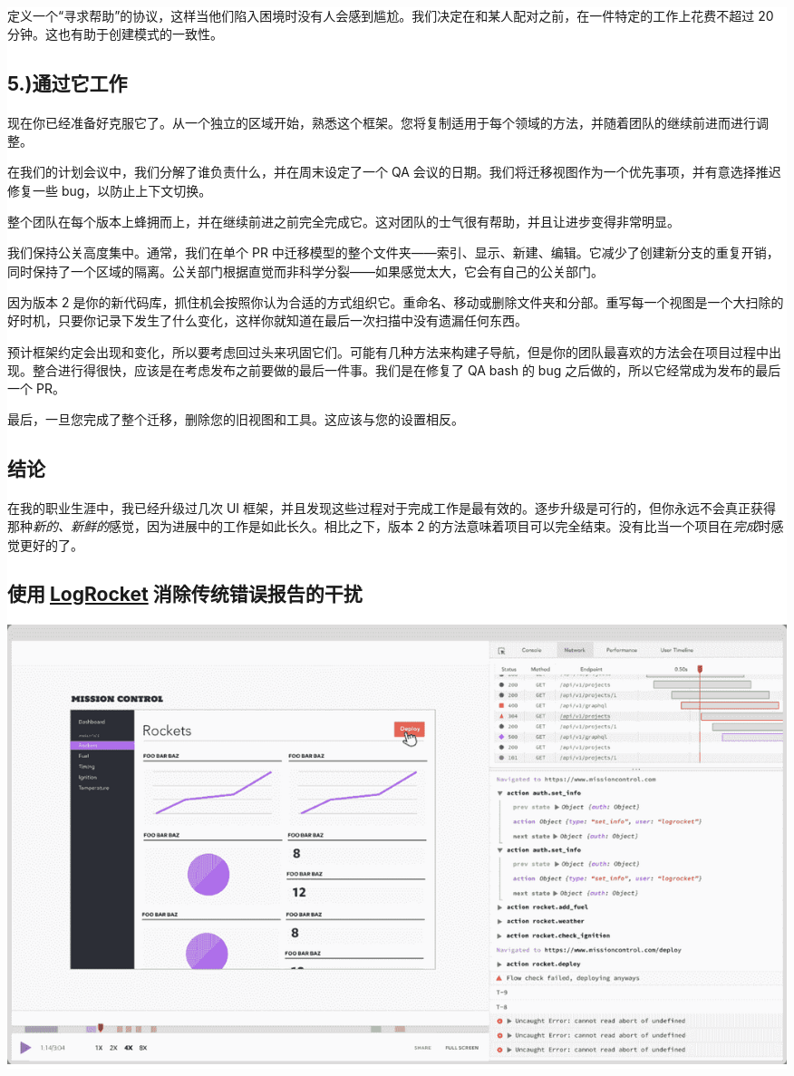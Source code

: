 定义一个“寻求帮助”的协议，这样当他们陷入困境时没有人会感到尴尬。我们决定在和某人配对之前，在一件特定的工作上花费不超过 20 分钟。这也有助于创建模式的一致性。

## 5.)通过它工作

现在你已经准备好克服它了。从一个独立的区域开始，熟悉这个框架。您将复制适用于每个领域的方法，并随着团队的继续前进而进行调整。

在我们的计划会议中，我们分解了谁负责什么，并在周末设定了一个 QA 会议的日期。我们将迁移视图作为一个优先事项，并有意选择推迟修复一些 bug，以防止上下文切换。

整个团队在每个版本上蜂拥而上，并在继续前进之前完全完成它。这对团队的士气很有帮助，并且让进步变得非常明显。

我们保持公关高度集中。通常，我们在单个 PR 中迁移模型的整个文件夹——索引、显示、新建、编辑。它减少了创建新分支的重复开销，同时保持了一个区域的隔离。公关部门根据直觉而非科学分裂——如果感觉太大，它会有自己的公关部门。

因为版本 2 是你的新代码库，抓住机会按照你认为合适的方式组织它。重命名、移动或删除文件夹和分部。重写每一个视图是一个大扫除的好时机，只要你记录下发生了什么变化，这样你就知道在最后一次扫描中没有遗漏任何东西。

预计框架约定会出现和变化，所以要考虑回过头来巩固它们。可能有几种方法来构建子导航，但是你的团队最喜欢的方法会在项目过程中出现。整合进行得很快，应该是在考虑发布之前要做的最后一件事。我们是在修复了 QA bash 的 bug 之后做的，所以它经常成为发布的最后一个 PR。

最后，一旦您完成了整个迁移，删除您的旧视图和工具。这应该与您的设置相反。

## 结论

在我的职业生涯中，我已经升级过几次 UI 框架，并且发现这些过程对于完成工作是最有效的。逐步升级是可行的，但你永远不会真正获得那种*新的、新鲜的*感觉，因为进展中的工作是如此长久。相比之下，版本 2 的方法意味着项目可以完全结束。没有比当一个项目在*完成*时感觉更好的了。

## 使用 [LogRocket](https://lp.logrocket.com/blg/signup) 消除传统错误报告的干扰

[![LogRocket Dashboard Free Trial Banner](img/d6f5a5dd739296c1dd7aab3d5e77eeb9.png)](https://lp.logrocket.com/blg/signup)
